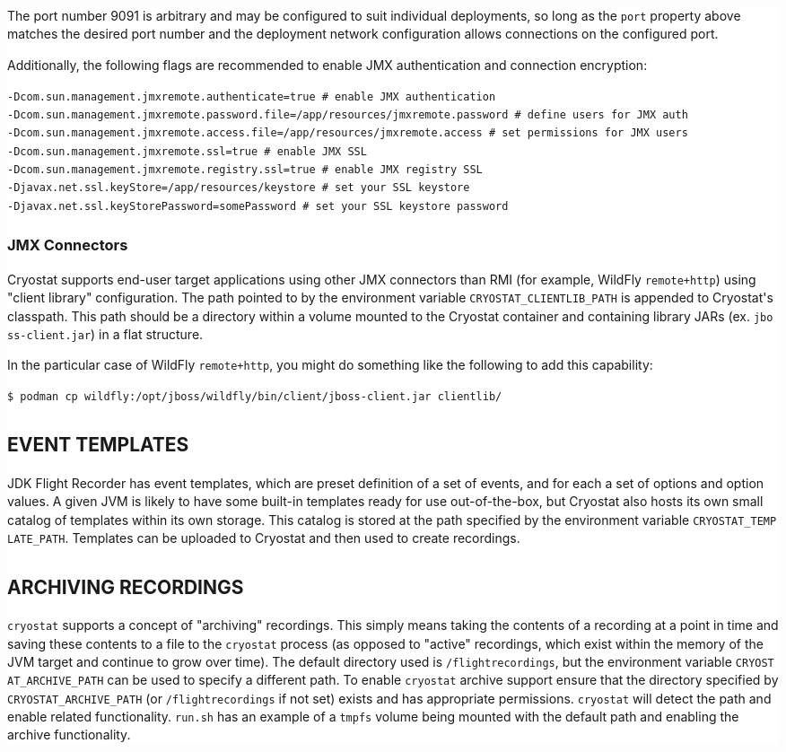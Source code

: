 The port number 9091 is arbitrary and may be configured to suit individual
deployments, so long as the `port` property above matches the desired port
number and the deployment network configuration allows connections on the
configured port.

Additionally, the following flags are recommended to enable JMX authentication
and connection encryption:

```
-Dcom.sun.management.jmxremote.authenticate=true # enable JMX authentication
-Dcom.sun.management.jmxremote.password.file=/app/resources/jmxremote.password # define users for JMX auth
-Dcom.sun.management.jmxremote.access.file=/app/resources/jmxremote.access # set permissions for JMX users
-Dcom.sun.management.jmxremote.ssl=true # enable JMX SSL
-Dcom.sun.management.jmxremote.registry.ssl=true # enable JMX registry SSL
-Djavax.net.ssl.keyStore=/app/resources/keystore # set your SSL keystore
-Djavax.net.ssl.keyStorePassword=somePassword # set your SSL keystore password
```

### JMX Connectors

Cryostat supports end-user target applications using other JMX connectors than
RMI (for example, WildFly `remote+http`) using "client library" configuration.
The path pointed to by the environment variable `CRYOSTAT_CLIENTLIB_PATH` is
appended to Cryostat's classpath. This path should be a directory within a
volume mounted to the Cryostat container and containing library JARs (ex.
`jboss-client.jar`) in a flat structure.

In the particular case of WildFly `remote+http`, you might do something like
the following to add this capability:

```bash
$ podman cp wildfly:/opt/jboss/wildfly/bin/client/jboss-client.jar clientlib/
```

## EVENT TEMPLATES

JDK Flight Recorder has event templates, which are preset definition of a set of
events, and for each a set of options and option values. A given JVM is likely
to have some built-in templates ready for use out-of-the-box, but Cryostat
also hosts its own small catalog of templates within its own storage. This
catalog is stored at the path specified by the environment variable
`CRYOSTAT_TEMPLATE_PATH`. Templates can be uploaded to Cryostat and
then used to create recordings.

## ARCHIVING RECORDINGS

`cryostat` supports a concept of "archiving" recordings. This simply means
taking the contents of a recording at a point in time and saving these contents
to a file to the `cryostat` process (as opposed to "active"
recordings, which exist within the memory of the JVM target and continue to grow
over time). The default directory used is `/flightrecordings`, but the
environment variable `CRYOSTAT_ARCHIVE_PATH` can be used to specify a
different path. To enable `cryostat` archive support ensure that the
directory specified by `CRYOSTAT_ARCHIVE_PATH` (or `/flightrecordings` if
not set) exists and has appropriate permissions. `cryostat` will detect the
path and enable related functionality. `run.sh` has an example of a `tmpfs`
volume being mounted with the default path and enabling the archive
functionality.
